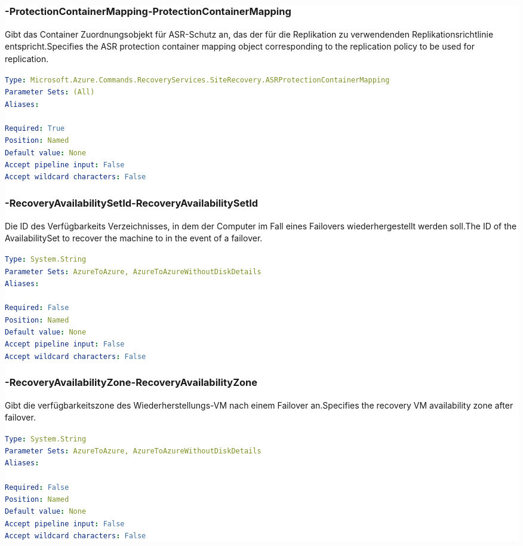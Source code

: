 ### <span data-ttu-id="750da-175">-ProtectionContainerMapping</span><span class="sxs-lookup"><span data-stu-id="750da-175">-ProtectionContainerMapping</span></span>
<span data-ttu-id="750da-176">Gibt das Container Zuordnungsobjekt für ASR-Schutz an, das der für die Replikation zu verwendenden Replikationsrichtlinie entspricht.</span><span class="sxs-lookup"><span data-stu-id="750da-176">Specifies the ASR protection container mapping object corresponding to the replication policy to be used for replication.</span></span>

```yaml
Type: Microsoft.Azure.Commands.RecoveryServices.SiteRecovery.ASRProtectionContainerMapping
Parameter Sets: (All)
Aliases:

Required: True
Position: Named
Default value: None
Accept pipeline input: False
Accept wildcard characters: False
```

### <span data-ttu-id="750da-177">-RecoveryAvailabilitySetId</span><span class="sxs-lookup"><span data-stu-id="750da-177">-RecoveryAvailabilitySetId</span></span>
<span data-ttu-id="750da-178">Die ID des Verfügbarkeits Verzeichnisses, in dem der Computer im Fall eines Failovers wiederhergestellt werden soll.</span><span class="sxs-lookup"><span data-stu-id="750da-178">The ID of the AvailabilitySet to recover the machine to in the event of a failover.</span></span>

```yaml
Type: System.String
Parameter Sets: AzureToAzure, AzureToAzureWithoutDiskDetails
Aliases:

Required: False
Position: Named
Default value: None
Accept pipeline input: False
Accept wildcard characters: False
```

### <span data-ttu-id="750da-179">-RecoveryAvailabilityZone</span><span class="sxs-lookup"><span data-stu-id="750da-179">-RecoveryAvailabilityZone</span></span>
<span data-ttu-id="750da-180">Gibt die verfügbarkeitszone des Wiederherstellungs-VM nach einem Failover an.</span><span class="sxs-lookup"><span data-stu-id="750da-180">Specifies the recovery VM availability zone after failover.</span></span>


```yaml
Type: System.String
Parameter Sets: AzureToAzure, AzureToAzureWithoutDiskDetails
Aliases:

Required: False
Position: Named
Default value: None
Accept pipeline input: False
Accept wildcard characters: False
```
